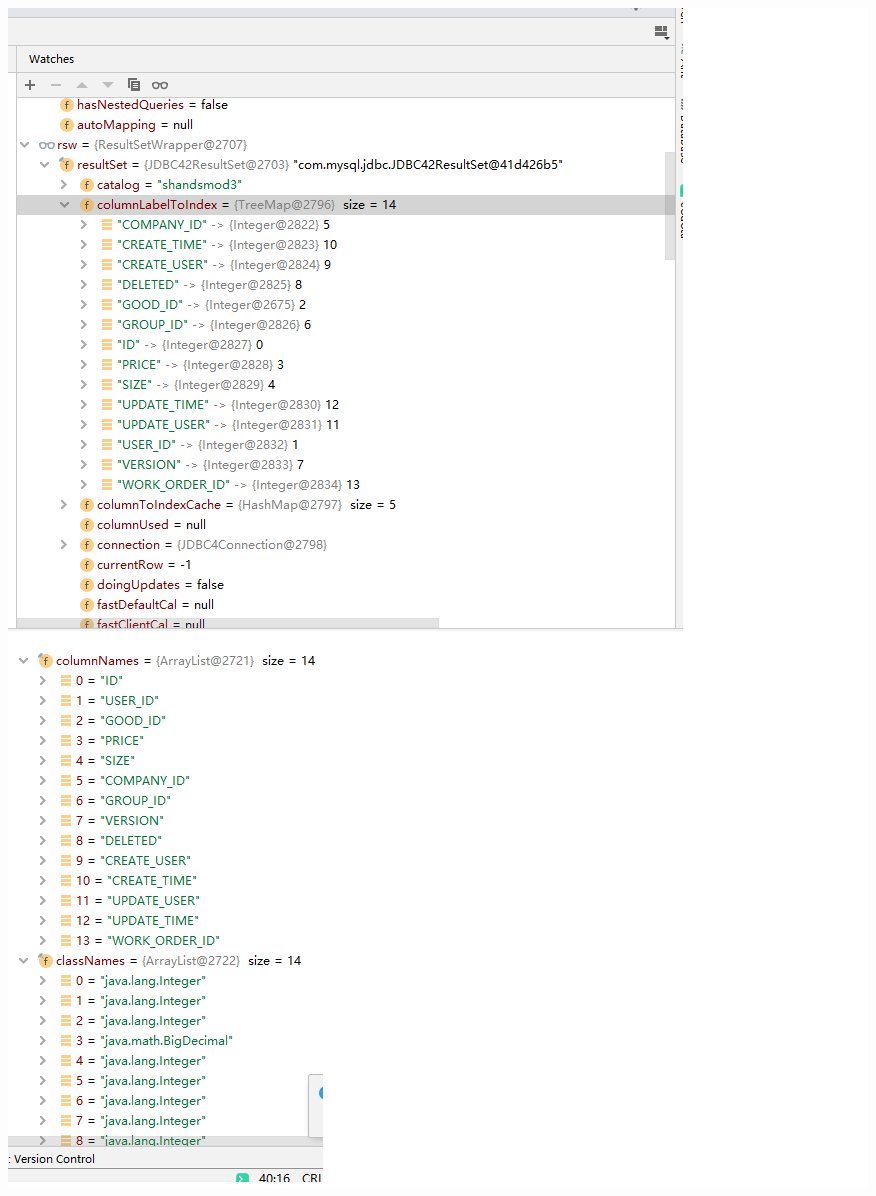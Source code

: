 ![image-20191219163628214](../../../images/mybatis/image-20191219163628214.png)

![image-20191219163640968](../../../images/mybatis/image-20191219163640968.png)
